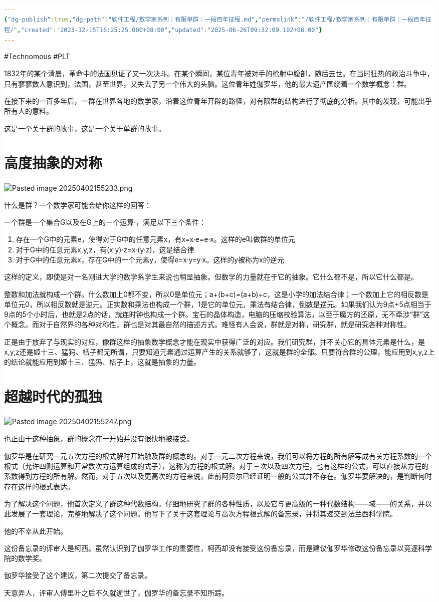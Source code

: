 ```yaml
---
{"dg-publish":true,"dg-path":"软件工程/数学家系列：有限单群：一段百年征程.md","permalink":"/软件工程/数学家系列：有限单群：一段百年征程/","created":"2023-12-15T16:25:25.000+08:00","updated":"2025-06-26T09:32:09.102+08:00"}
---
```


#Technomous #PLT 

1832年的某个清晨，革命中的法国见证了又一次决斗。在某个瞬间，某位青年被对手的枪射中腹部，随后去世。在当时狂热的政治斗争中，只有寥寥数人意识到，法国，甚至世界，又失去了另一个伟大的头脑。这位青年姓伽罗华，他的最大遗产围绕着一个数学概念：群。

在接下来的一百多年后，一群在世界各地的数学家，沿着这位青年开辟的路径，对有限群的结构进行了彻底的分析。其中的发现，可能出乎所有人的意料。

这是一个关于群的故事，这是一个关于单群的故事。

# **高度抽象的对称**

![Pasted image 20250402155233.png](/img/user/0.Asset/resource/Pasted%20image%2020250402155233.png)

什么是群？一个数学家可能会给你这样的回答：

一个群是一个集合G以及在G上的一个运算·，满足以下三个条件：  
1. 存在一个G中的元素e，使得对于G中的任意元素x，有x=x·e=e·x。这样的e叫做群的单位元  
2. 对于G中的任意元素x,y,z，有(x·y)·z=x·(y·z)，这是结合律  
3. 对于G中的任意元素x，存在G中的一个元素y，使得e=x·y=y·x。这样的y被称为x的逆元

这样的定义，即使是对一名刚进大学的数学系学生来说也稍显抽象。但数学的力量就在于它的抽象。它什么都不是，所以它什么都是。

整数和加法就构成一个群。什么数加上0都不变，所以0是单位元；a+(b+c)=(a+b)+c，这是小学的加法结合律；一个数加上它的相反数是单位元0，所以相反数就是逆元。正实数和乘法也构成一个群，1是它的单位元，乘法有结合律，倒数是逆元。如果我们认为9点+5点相当于9点的5个小时后，也就是2点的话，就连时钟也构成一个群。宝石的晶体构造，电脑的压缩校验算法，以至于魔方的还原，无不牵涉“群”这个概念。而对于自然界的各种对称性，群也是对其最自然的描述方式。难怪有人会说，群就是对称，研究群，就是研究各种对称性。

正是由于放弃了与现实的对应，像群这样的抽象数学概念才能在现实中获得广泛的对应。我们研究群，并不关心它的具体元素是什么，是x,y,z还是姬十三、猛犸、桔子都无所谓，只要知道元素通过运算产生的关系就够了，这就是群的全部。只要符合群的公理，能应用到x,y,z上的结论就能应用到姬十三、猛犸、桔子上，这就是抽象的力量。

# **超越时代的孤独**

![Pasted image 20250402155247.png](/img/user/0.Asset/resource/Pasted%20image%2020250402155247.png)

也正由于这种抽象，群的概念在一开始并没有很快地被接受。

伽罗华是在研究一元五次方程的根式解时开始触及群的概念的。对于一元二次方程来说，我们可以将方程的所有解写成有关方程系数的一个根式（允许四则运算和开常数次方运算组成的式子），这称为方程的根式解。对于三次以及四次方程，也有这样的公式，可以直接从方程的系数得到方程的所有解。然而，对于五次以及更高次的方程来说，此前阿贝尔已经证明一般的公式并不存在。伽罗华要解决的，是判断何时存在这样的根式表达。

为了解决这个问题，他首次定义了群这种代数结构，仔细地研究了群的各种性质，以及它与更高级的一种代数结构——域——的关系，并以此发展了一套理论，完整地解决了这个问题。他写下了关于这套理论与高次方程根式解的备忘录，并将其递交到法兰西科学院。

他的不幸从此开始。

这份备忘录的评审人是柯西。虽然认识到了伽罗华工作的重要性，柯西却没有接受这份备忘录，而是建议伽罗华修改这份备忘录以竞逐科学院的数学奖。

伽罗华接受了这个建议，第二次提交了备忘录。

天意弄人，评审人傅里叶之后不久就逝世了，伽罗华的备忘录不知所踪。
